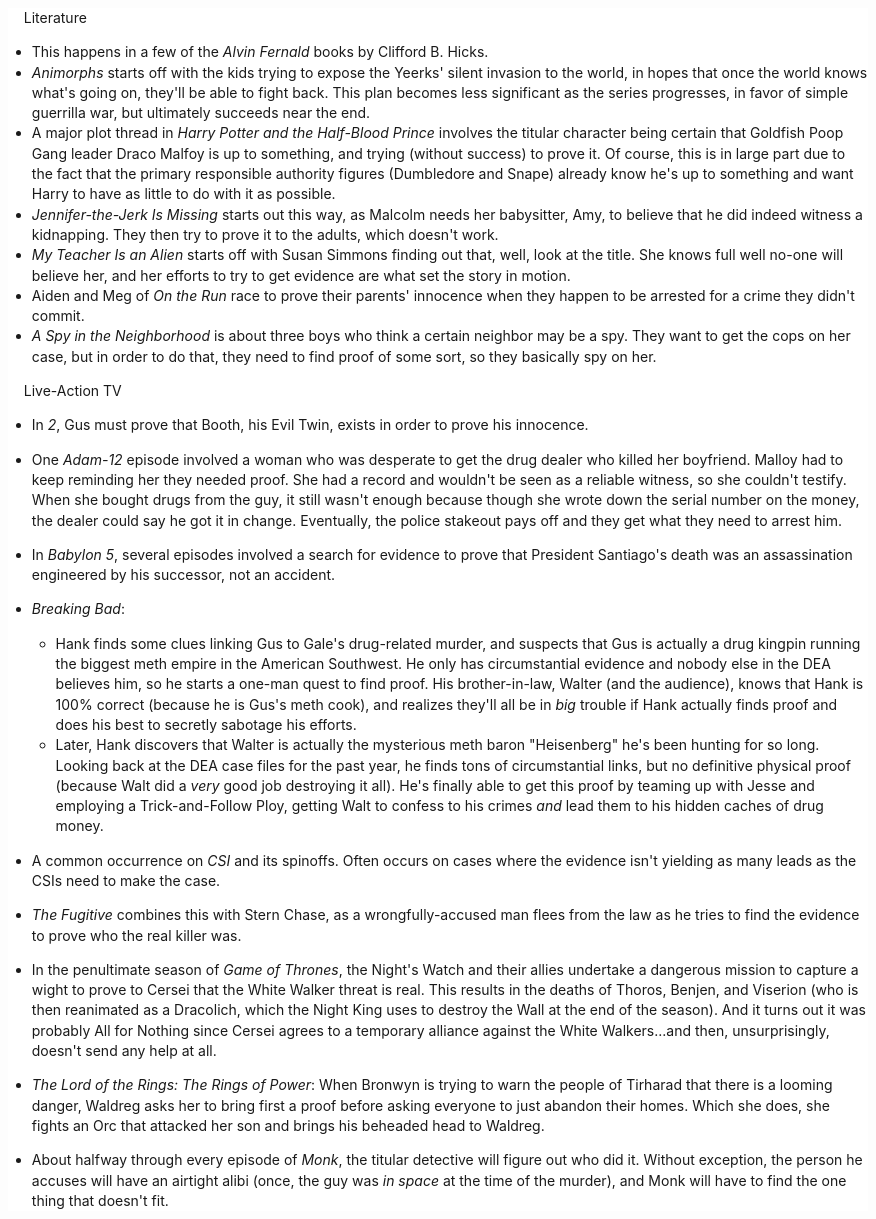     Literature 

-   This happens in a few of the _Alvin Fernald_ books by Clifford B. Hicks.
-   _Animorphs_ starts off with the kids trying to expose the Yeerks' silent invasion to the world, in hopes that once the world knows what's going on, they'll be able to fight back. This plan becomes less significant as the series progresses, in favor of simple guerrilla war, but ultimately succeeds near the end.
-   A major plot thread in _Harry Potter and the Half-Blood Prince_ involves the titular character being certain that Goldfish Poop Gang leader Draco Malfoy is up to something, and trying (without success) to prove it. Of course, this is in large part due to the fact that the primary responsible authority figures (Dumbledore and Snape) already know he's up to something and want Harry to have as little to do with it as possible.
-   _Jennifer-the-Jerk Is Missing_ starts out this way, as Malcolm needs her babysitter, Amy, to believe that he did indeed witness a kidnapping. They then try to prove it to the adults, which doesn't work.
-   _My Teacher Is an Alien_ starts off with Susan Simmons finding out that, well, look at the title. She knows full well no-one will believe her, and her efforts to try to get evidence are what set the story in motion.
-   Aiden and Meg of _On the Run_ race to prove their parents' innocence when they happen to be arrested for a crime they didn't commit.
-   _A Spy in the Neighborhood_ is about three boys who think a certain neighbor may be a spy. They want to get the cops on her case, but in order to do that, they need to find proof of some sort, so they basically spy on her.

    Live-Action TV 

-   In _2_, Gus must prove that Booth, his Evil Twin, exists in order to prove his innocence.
-   One _Adam-12_ episode involved a woman who was desperate to get the drug dealer who killed her boyfriend. Malloy had to keep reminding her they needed proof. She had a record and wouldn't be seen as a reliable witness, so she couldn't testify. When she bought drugs from the guy, it still wasn't enough because though she wrote down the serial number on the money, the dealer could say he got it in change. Eventually, the police stakeout pays off and they get what they need to arrest him.
-   In _Babylon 5_, several episodes involved a search for evidence to prove that President Santiago's death was an assassination engineered by his successor, not an accident.
-   _Breaking Bad_:
    -   Hank finds some clues linking Gus to Gale's drug-related murder, and suspects that Gus is actually a drug kingpin running the biggest meth empire in the American Southwest. He only has circumstantial evidence and nobody else in the DEA believes him, so he starts a one-man quest to find proof. His brother-in-law, Walter (and the audience), knows that Hank is 100% correct (because he is Gus's meth cook), and realizes they'll all be in _big_ trouble if Hank actually finds proof and does his best to secretly sabotage his efforts.
    -   Later, Hank discovers that Walter is actually the mysterious meth baron "Heisenberg" he's been hunting for so long. Looking back at the DEA case files for the past year, he finds tons of circumstantial links, but no definitive physical proof (because Walt did a _very_ good job destroying it all). He's finally able to get this proof by teaming up with Jesse and employing a Trick-and-Follow Ploy, getting Walt to confess to his crimes _and_ lead them to his hidden caches of drug money.
-   A common occurrence on _CSI_ and its spinoffs. Often occurs on cases where the evidence isn't yielding as many leads as the CSIs need to make the case.

-   _The Fugitive_ combines this with Stern Chase, as a wrongfully-accused man flees from the law as he tries to find the evidence to prove who the real killer was.
-   In the penultimate season of _Game of Thrones_, the Night's Watch and their allies undertake a dangerous mission to capture a wight to prove to Cersei that the White Walker threat is real. This results in the deaths of Thoros, Benjen, and Viserion (who is then reanimated as a Dracolich, which the Night King uses to destroy the Wall at the end of the season). And it turns out it was probably All for Nothing since Cersei agrees to a temporary alliance against the White Walkers...and then, unsurprisingly, doesn't send any help at all.
-   _The Lord of the Rings: The Rings of Power_: When Bronwyn is trying to warn the people of Tirharad that there is a looming danger, Waldreg asks her to bring first a proof before asking everyone to just abandon their homes. Which she does, she fights an Orc that attacked her son and brings his beheaded head to Waldreg.
-   About halfway through every episode of _Monk_, the titular detective will figure out who did it. Without exception, the person he accuses will have an airtight alibi (once, the guy was _in space_ at the time of the murder), and Monk will have to find the one thing that doesn't fit.